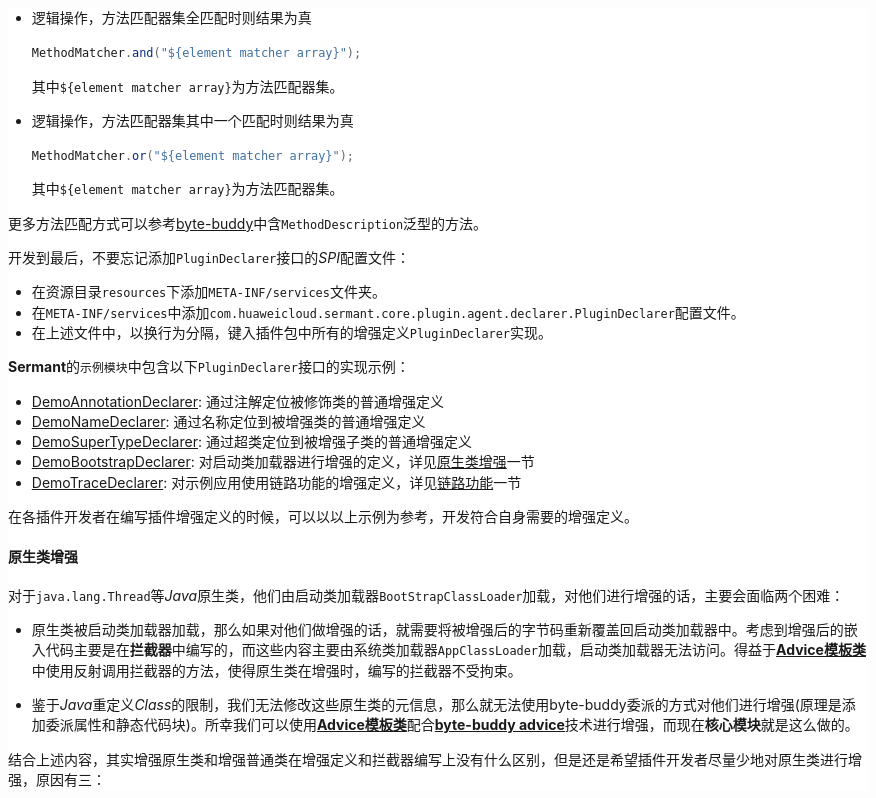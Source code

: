 
- 逻辑操作，方法匹配器集全匹配时则结果为真
  ```java
  MethodMatcher.and("${element matcher array}");
  ```
  其中`${element matcher array}`为方法匹配器集。


- 逻辑操作，方法匹配器集其中一个匹配时则结果为真
  ```java
  MethodMatcher.or("${element matcher array}");
  ```
  其中`${element matcher array}`为方法匹配器集。

更多方法匹配方式可以参考[byte-buddy](https://javadoc.io/doc/net.bytebuddy/byte-buddy/latest/net/bytebuddy/matcher/ElementMatchers.html)中含`MethodDescription`泛型的方法。

开发到最后，不要忘记添加`PluginDeclarer`接口的*SPI*配置文件：

- 在资源目录`resources`下添加`META-INF/services`文件夹。
- 在`META-INF/services`中添加`com.huaweicloud.sermant.core.plugin.agent.declarer.PluginDeclarer`配置文件。
- 在上述文件中，以换行为分隔，键入插件包中所有的增强定义`PluginDeclarer`实现。

**Sermant**的`示例模块`中包含以下`PluginDeclarer`接口的实现示例：

- [DemoAnnotationDeclarer](https://github.com/huaweicloud/Sermant-examples/tree/main/sermant-template/template/template-plugin/src/main/java/com/huawei/example/demo/declarer/DemoAnnotationDeclarer.java): 通过注解定位被修饰类的普通增强定义
- [DemoNameDeclarer](https://github.com/huaweicloud/Sermant-examples/tree/main/sermant-template/template/template-plugin/src/main/java/com/huawei/example/demo/declarer/DemoNameDeclarer.java): 通过名称定位到被增强类的普通增强定义
- [DemoSuperTypeDeclarer](https://github.com/huaweicloud/Sermant-examples/tree/main/sermant-template/template/template-plugin/src/main/java/com/huawei/example/demo/declarer/DemoSuperTypeDeclarer.java): 通过超类定位到被增强子类的普通增强定义
- [DemoBootstrapDeclarer](https://github.com/huaweicloud/Sermant-examples/tree/main/sermant-template/template/template-plugin/src/main/java/com/huawei/example/demo/declarer/DemoBootstrapDeclarer.java): 对启动类加载器进行增强的定义，详见[原生类增强](#原生类增强)一节
- [DemoTraceDeclarer](https://github.com/huaweicloud/Sermant-examples/tree/main/sermant-template/template/template-plugin/src/main/java/com/huawei/example/demo/declarer/DemoTraceDeclarer.java): 对示例应用使用链路功能的增强定义，详见[链路功能](#链路功能)一节

在各插件开发者在编写插件增强定义的时候，可以以以上示例为参考，开发符合自身需要的增强定义。

#### 原生类增强

对于`java.lang.Thread`等*Java*原生类，他们由启动类加载器`BootStrapClassLoader`加载，对他们进行增强的话，主要会面临两个困难：

- 原生类被启动类加载器加载，那么如果对他们做增强的话，就需要将被增强后的字节码重新覆盖回启动类加载器中。考虑到增强后的嵌入代码主要是在**拦截器**中编写的，而这些内容主要由系统类加载器`AppClassLoader`加载，启动类加载器无法访问。得益于[**Advice模板类**](../../sermant-agentcore/sermant-agentcore-core/src/main/java/com/huaweicloud/sermant/core/plugin/agent/template)中使用反射调用拦截器的方法，使得原生类在增强时，编写的拦截器不受拘束。

- 鉴于*Java*重定义*Class*的限制，我们无法修改这些原生类的元信息，那么就无法使用byte-buddy委派的方式对他们进行增强(原理是添加委派属性和静态代码块)。所幸我们可以使用[**Advice模板类**](../../sermant-agentcore/sermant-agentcore-core/src/main/java/com/huaweicloud/sermant/core/plugin/agent/template)配合[**byte-buddy advice**](../../sermant-agentcore/sermant-agentcore-core/src/main/java/com/huaweicloud/sermant/core/plugin/agent/transformer/BootstrapTransformer.java)技术进行增强，而现在**核心模块**就是这么做的。

结合上述内容，其实增强原生类和增强普通类在增强定义和拦截器编写上没有什么区别，但是还是希望插件开发者尽量少地对原生类进行增强，原因有三：
